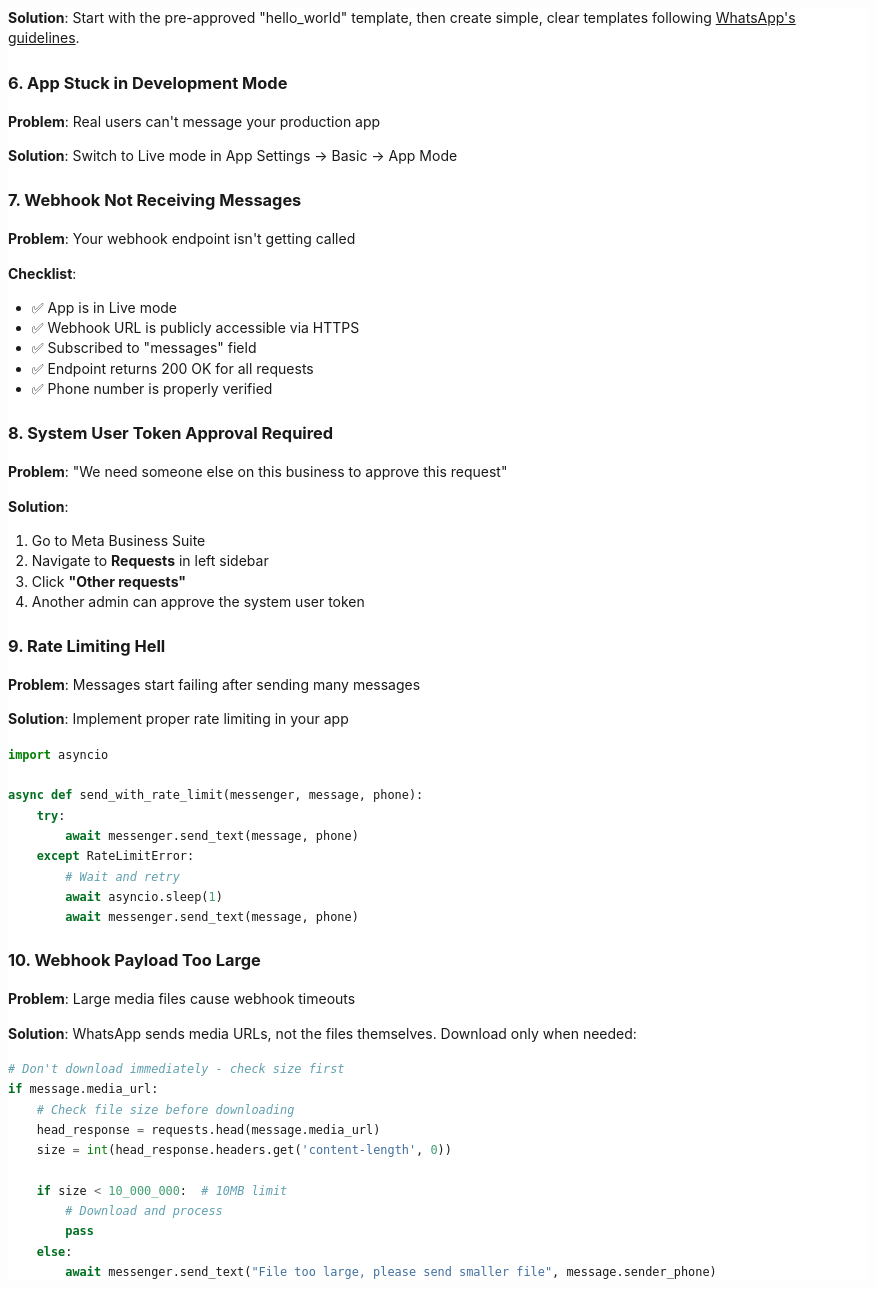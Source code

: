 **Solution**: Start with the pre-approved "hello_world" template, then create simple, clear templates following [WhatsApp's guidelines](https://developers.facebook.com/docs/whatsapp/message-templates/guidelines).

### 6. App Stuck in Development Mode

**Problem**: Real users can't message your production app

**Solution**: Switch to Live mode in App Settings → Basic → App Mode

### 7. Webhook Not Receiving Messages

**Problem**: Your webhook endpoint isn't getting called

**Checklist**:
- ✅ App is in Live mode
- ✅ Webhook URL is publicly accessible via HTTPS
- ✅ Subscribed to "messages" field
- ✅ Endpoint returns 200 OK for all requests
- ✅ Phone number is properly verified

### 8. System User Token Approval Required

**Problem**: "We need someone else on this business to approve this request"

**Solution**: 
1. Go to Meta Business Suite
2. Navigate to **Requests** in left sidebar
3. Click **"Other requests"**
4. Another admin can approve the system user token

### 9. Rate Limiting Hell

**Problem**: Messages start failing after sending many messages

**Solution**: Implement proper rate limiting in your app

```python
import asyncio

async def send_with_rate_limit(messenger, message, phone):
    try:
        await messenger.send_text(message, phone)
    except RateLimitError:
        # Wait and retry
        await asyncio.sleep(1)
        await messenger.send_text(message, phone)
```

### 10. Webhook Payload Too Large

**Problem**: Large media files cause webhook timeouts

**Solution**: WhatsApp sends media URLs, not the files themselves. Download only when needed:

```python
# Don't download immediately - check size first
if message.media_url:
    # Check file size before downloading
    head_response = requests.head(message.media_url)
    size = int(head_response.headers.get('content-length', 0))
    
    if size < 10_000_000:  # 10MB limit
        # Download and process
        pass
    else:
        await messenger.send_text("File too large, please send smaller file", message.sender_phone)
```
